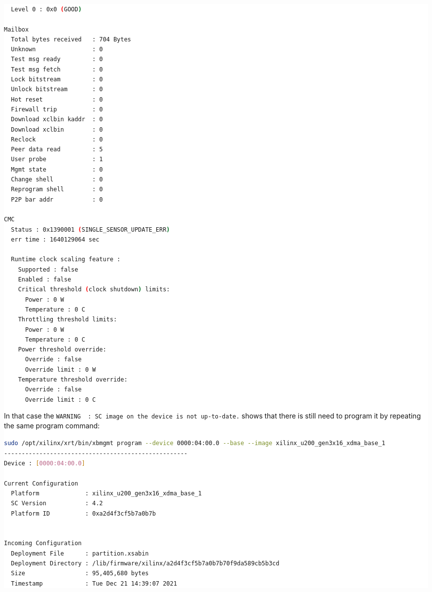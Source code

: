 ```bash
  Level 0 : 0x0 (GOOD)

Mailbox
  Total bytes received   : 704 Bytes
  Unknown                : 0 
  Test msg ready         : 0 
  Test msg fetch         : 0 
  Lock bitstream         : 0 
  Unlock bitstream       : 0 
  Hot reset              : 0 
  Firewall trip          : 0 
  Download xclbin kaddr  : 0 
  Download xclbin        : 0 
  Reclock                : 0 
  Peer data read         : 5 
  User probe             : 1 
  Mgmt state             : 0 
  Change shell           : 0 
  Reprogram shell        : 0 
  P2P bar addr           : 0 

CMC
  Status : 0x1390001 (SINGLE_SENSOR_UPDATE_ERR)
  err time : 1640129064 sec

  Runtime clock scaling feature :
    Supported : false
    Enabled : false
    Critical threshold (clock shutdown) limits:
      Power : 0 W
      Temperature : 0 C
    Throttling threshold limits:
      Power : 0 W
      Temperature : 0 C
    Power threshold override:
      Override : false
      Override limit : 0 W
    Temperature threshold override:
      Override : false
      Override limit : 0 C
```

In that case the `WARNING  : SC image on the device is not
up-to-date.` shows that there is still need to program it by
repeating the same program command:

```bash
sudo /opt/xilinx/xrt/bin/xbmgmt program --device 0000:04:00.0 --base --image xilinx_u200_gen3x16_xdma_base_1
----------------------------------------------------
Device : [0000:04:00.0]

Current Configuration
  Platform             : xilinx_u200_gen3x16_xdma_base_1
  SC Version           : 4.2
  Platform ID          : 0xa2d4f3cf5b7a0b7b


Incoming Configuration
  Deployment File      : partition.xsabin
  Deployment Directory : /lib/firmware/xilinx/a2d4f3cf5b7a0b7b70f9da589cb5b3cd
  Size                 : 95,405,680 bytes
  Timestamp            : Tue Dec 21 14:39:07 2021

```